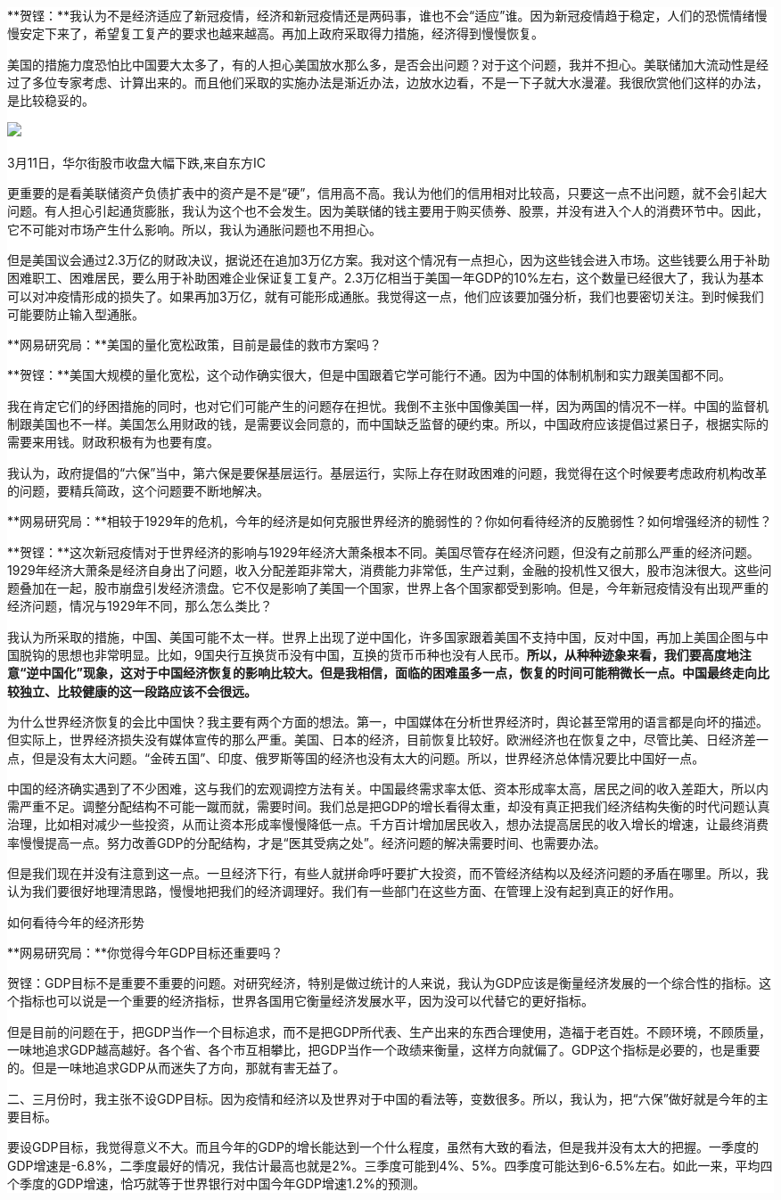 **贺铿：**我认为不是经济适应了新冠疫情，经济和新冠疫情还是两码事，谁也不会“适应”谁。因为新冠疫情趋于稳定，人们的恐慌情绪慢慢安定下来了，希望复工复产的要求也越来越高。再加上政府采取得力措施，经济得到慢慢恢复。

美国的措施力度恐怕比中国要大太多了，有的人担心美国放水那么多，是否会出问题？对于这个问题，我并不担心。美联储加大流动性是经过了多位专家考虑、计算出来的。而且他们采取的实施办法是渐近办法，边放水边看，不是一下子就大水漫灌。我很欣赏他们这样的办法，是比较稳妥的。

![](https://images.weserv.nl/?url=https%3A//mmbiz.qpic.cn/mmbiz_jpg/b2YlTLuGbKAicDRicP5kfAibubhTuYjJGkpmIol0XiblP7MzRcWtzzg90W1L5I6FiaUACd57TZYQXLvicxiakc7c5iaWLw/640%3Fwx_fmt%3Djpeg)

3月11日，华尔街股市收盘大幅下跌,来自东方IC

更重要的是看美联储资产负债扩表中的资产是不是“硬”，信用高不高。我认为他们的信用相对比较高，只要这一点不出问题，就不会引起大问题。有人担心引起通货膨胀，我认为这个也不会发生。因为美联储的钱主要用于购买债券、股票，并没有进入个人的消费环节中。因此，它不可能对市场产生什么影响。所以，我认为通胀问题也不用担心。

但是美国议会通过2.3万亿的财政决议，据说还在追加3万亿方案。我对这个情况有一点担心，因为这些钱会进入市场。这些钱要么用于补助困难职工、困难居民，要么用于补助困难企业保证复工复产。2.3万亿相当于美国一年GDP的10%左右，这个数量已经很大了，我认为基本可以对冲疫情形成的损失了。如果再加3万亿，就有可能形成通胀。我觉得这一点，他们应该要加强分析，我们也要密切关注。到时候我们可能要防止输入型通胀。

**网易研究局：**美国的量化宽松政策，目前是最佳的救市方案吗？

**贺铿：**美国大规模的量化宽松，这个动作确实很大，但是中国跟着它学可能行不通。因为中国的体制机制和实力跟美国都不同。

我在肯定它们的纾困措施的同时，也对它们可能产生的问题存在担忧。我倒不主张中国像美国一样，因为两国的情况不一样。中国的监督机制跟美国也不一样。美国怎么用财政的钱，是需要议会同意的，而中国缺乏监督的硬约束。所以，中国政府应该提倡过紧日子，根据实际的需要来用钱。财政积极有为也要有度。

我认为，政府提倡的“六保”当中，第六保是要保基层运行。基层运行，实际上存在财政困难的问题，我觉得在这个时候要考虑政府机构改革的问题，要精兵简政，这个问题要不断地解决。

**网易研究局：**相较于1929年的危机，今年的经济是如何克服世界经济的脆弱性的？你如何看待经济的反脆弱性？如何增强经济的韧性？

**贺铿：**这次新冠疫情对于世界经济的影响与1929年经济大萧条根本不同。美国尽管存在经济问题，但没有之前那么严重的经济问题。1929年经济大萧条是经济自身出了问题，收入分配差距非常大，消费能力非常低，生产过剩，金融的投机性又很大，股市泡沫很大。这些问题叠加在一起，股市崩盘引发经济溃盘。它不仅是影响了美国一个国家，世界上各个国家都受到影响。但是，今年新冠疫情没有出现严重的经济问题，情况与1929年不同，那么怎么类比？

我认为所采取的措施，中国、美国可能不太一样。世界上出现了逆中国化，许多国家跟着美国不支持中国，反对中国，再加上美国企图与中国脱钩的思想也非常明显。比如，9国央行互换货币没有中国，互换的货币币种也没有人民币。**所以，从种种迹象来看，我们要高度地注意“逆中国化”现象，这对于中国经济恢复的影响比较大。但是我相信，面临的困难虽多一点，恢复的时间可能稍微长一点。中国最终走向比较独立、比较健康的这一段路应该不会很远。**

为什么世界经济恢复的会比中国快？我主要有两个方面的想法。第一，中国媒体在分析世界经济时，舆论甚至常用的语言都是向坏的描述。但实际上，世界经济损失没有媒体宣传的那么严重。美国、日本的经济，目前恢复比较好。欧洲经济也在恢复之中，尽管比美、日经济差一点，但是没有太大问题。“金砖五国”、印度、俄罗斯等国的经济也没有太大的问题。所以，世界经济总体情况要比中国好一点。

中国的经济确实遇到了不少困难，这与我们的宏观调控方法有关。中国最终需求率太低、资本形成率太高，居民之间的收入差距大，所以内需严重不足。调整分配结构不可能一蹴而就，需要时间。我们总是把GDP的增长看得太重，却没有真正把我们经济结构失衡的时代问题认真治理，比如相对减少一些投资，从而让资本形成率慢慢降低一点。千方百计增加居民收入，想办法提高居民的收入增长的增速，让最终消费率慢慢提高一点。努力改善GDP的分配结构，才是“医其受病之处”。经济问题的解决需要时间、也需要办法。

但是我们现在并没有注意到这一点。一旦经济下行，有些人就拼命呼吁要扩大投资，而不管经济结构以及经济问题的矛盾在哪里。所以，我认为我们要很好地理清思路，慢慢地把我们的经济调理好。我们有一些部门在这些方面、在管理上没有起到真正的好作用。

如何看待今年的经济形势

**网易研究局：**你觉得今年GDP目标还重要吗？

贺铿：GDP目标不是重要不重要的问题。对研究经济，特别是做过统计的人来说，我认为GDP应该是衡量经济发展的一个综合性的指标。这个指标也可以说是一个重要的经济指标，世界各国用它衡量经济发展水平，因为没可以代替它的更好指标。

但是目前的问题在于，把GDP当作一个目标追求，而不是把GDP所代表、生产出来的东西合理使用，造福于老百姓。不顾环境，不顾质量，一味地追求GDP越高越好。各个省、各个市互相攀比，把GDP当作一个政绩来衡量，这样方向就偏了。GDP这个指标是必要的，也是重要的。但是一味地追求GDP从而迷失了方向，那就有害无益了。

二、三月份时，我主张不设GDP目标。因为疫情和经济以及世界对于中国的看法等，变数很多。所以，我认为，把“六保”做好就是今年的主要目标。

要设GDP目标，我觉得意义不大。而且今年的GDP的增长能达到一个什么程度，虽然有大致的看法，但是我并没有太大的把握。一季度的GDP增速是-6.8%，二季度最好的情况，我估计最高也就是2%。三季度可能到4%、5%。四季度可能达到6-6.5%左右。如此一来，平均四个季度的GDP增速，恰巧就等于世界银行对中国今年GDP增速1.2%的预测。
